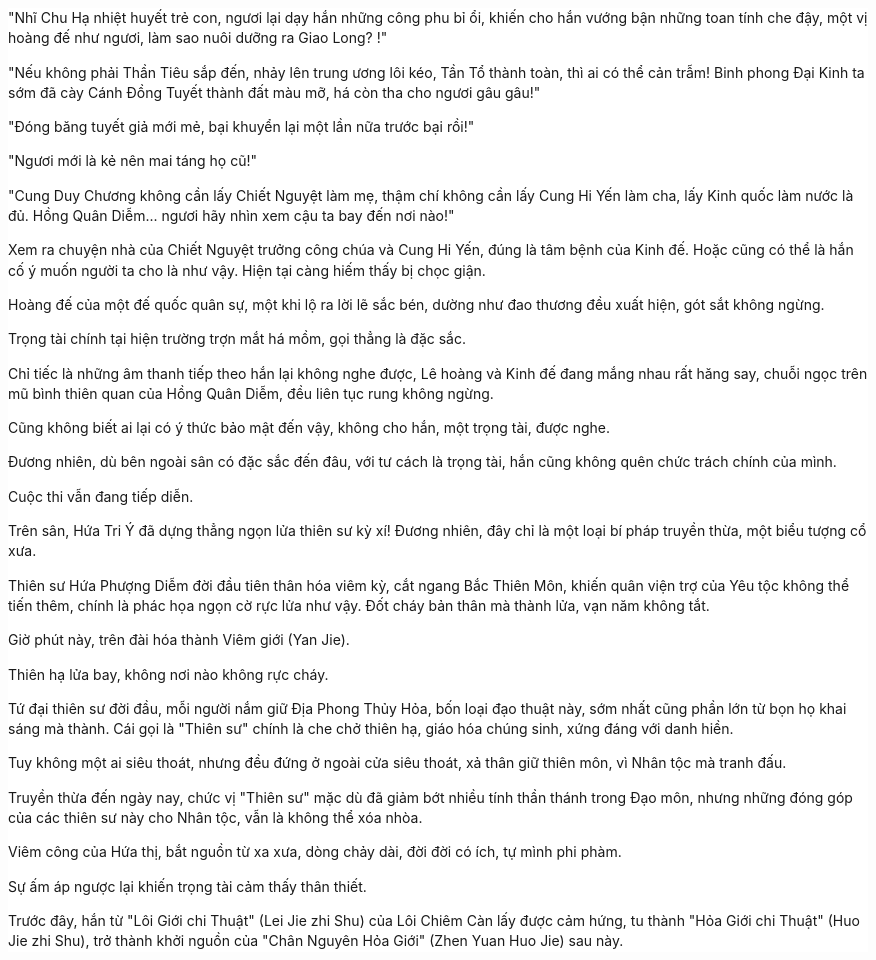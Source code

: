 "Nhĩ Chu Hạ nhiệt huyết trẻ con, ngươi lại dạy hắn những công phu bỉ ổi, khiến cho hắn vướng bận những toan tính che đậy, một vị hoàng đế như ngươi, làm sao nuôi dưỡng ra Giao Long? !"

"Nếu không phải Thần Tiêu sắp đến, nhảy lên trung ương lôi kéo, Tần Tổ thành toàn, thì ai có thể cản trẫm! Binh phong Đại Kinh ta sớm đã cày Cánh Đồng Tuyết thành đất màu mỡ, há còn tha cho ngươi gâu gâu!"

"Đóng băng tuyết giả mới mẻ, bại khuyển lại một lần nữa trước bại rồi!"

"Ngươi mới là kẻ nên mai táng họ cũ!"

"Cung Duy Chương không cần lấy Chiết Nguyệt làm mẹ, thậm chí không cần lấy Cung Hi Yến làm cha, lấy Kinh quốc làm nước là đủ. Hồng Quân Diễm... ngươi hãy nhìn xem cậu ta bay đến nơi nào!"

Xem ra chuyện nhà của Chiết Nguyệt trưởng công chúa và Cung Hi Yến, đúng là tâm bệnh của Kinh đế. Hoặc cũng có thể là hắn cố ý muốn người ta cho là như vậy. Hiện tại càng hiếm thấy bị chọc giận.

Hoàng đế của một đế quốc quân sự, một khi lộ ra lời lẽ sắc bén, dường như đao thương đều xuất hiện, gót sắt không ngừng.

Trọng tài chính tại hiện trường trợn mắt há mồm, gọi thẳng là đặc sắc.

Chỉ tiếc là những âm thanh tiếp theo hắn lại không nghe được, Lê hoàng và Kinh đế đang mắng nhau rất hăng say, chuỗi ngọc trên mũ bình thiên quan của Hồng Quân Diễm, đều liên tục rung không ngừng.

Cũng không biết ai lại có ý thức bảo mật đến vậy, không cho hắn, một trọng tài, được nghe.

Đương nhiên, dù bên ngoài sân có đặc sắc đến đâu, với tư cách là trọng tài, hắn cũng không quên chức trách chính của mình.

Cuộc thi vẫn đang tiếp diễn.

Trên sân, Hứa Tri Ý đã dựng thẳng ngọn lửa thiên sư kỳ xí! Đương nhiên, đây chỉ là một loại bí pháp truyền thừa, một biểu tượng cổ xưa.

Thiên sư Hứa Phượng Diễm đời đầu tiên thân hóa viêm kỳ, cắt ngang Bắc Thiên Môn, khiến quân viện trợ của Yêu tộc không thể tiến thêm, chính là phác họa ngọn cờ rực lửa như vậy. Đốt cháy bản thân mà thành lửa, vạn năm không tắt.

Giờ phút này, trên đài hóa thành Viêm giới (Yan Jie).

Thiên hạ lửa bay, không nơi nào không rực cháy.

Tứ đại thiên sư đời đầu, mỗi người nắm giữ Địa Phong Thủy Hỏa, bốn loại đạo thuật này, sớm nhất cũng phần lớn từ bọn họ khai sáng mà thành. Cái gọi là "Thiên sư" chính là che chở thiên hạ, giáo hóa chúng sinh, xứng đáng với danh hiền.

Tuy không một ai siêu thoát, nhưng đều đứng ở ngoài cửa siêu thoát, xả thân giữ thiên môn, vì Nhân tộc mà tranh đấu.

Truyền thừa đến ngày nay, chức vị "Thiên sư" mặc dù đã giảm bớt nhiều tính thần thánh trong Đạo môn, nhưng những đóng góp của các thiên sư này cho Nhân tộc, vẫn là không thể xóa nhòa.

Viêm công của Hứa thị, bắt nguồn từ xa xưa, dòng chảy dài, đời đời có ích, tự mình phi phàm.

Sự ấm áp ngược lại khiến trọng tài cảm thấy thân thiết.

Trước đây, hắn từ "Lôi Giới chi Thuật" (Lei Jie zhi Shu) của Lôi Chiêm Càn lấy được cảm hứng, tu thành "Hỏa Giới chi Thuật" (Huo Jie zhi Shu), trở thành khởi nguồn của "Chân Nguyên Hỏa Giới" (Zhen Yuan Huo Jie) sau này.
